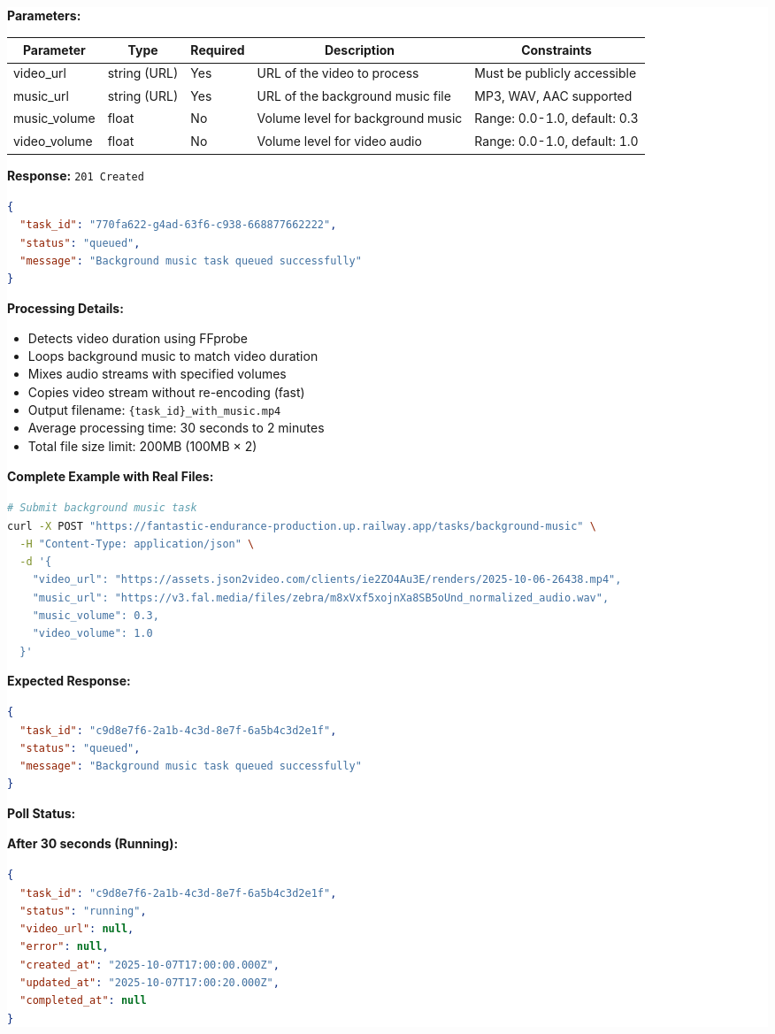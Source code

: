 **Parameters:**

| Parameter | Type | Required | Description | Constraints |
|-----------|------|----------|-------------|-------------|
| video_url | string (URL) | Yes | URL of the video to process | Must be publicly accessible |
| music_url | string (URL) | Yes | URL of the background music file | MP3, WAV, AAC supported |
| music_volume | float | No | Volume level for background music | Range: 0.0-1.0, default: 0.3 |
| video_volume | float | No | Volume level for video audio | Range: 0.0-1.0, default: 1.0 |

**Response:** `201 Created`
```json
{
  "task_id": "770fa622-g4ad-63f6-c938-668877662222",
  "status": "queued",
  "message": "Background music task queued successfully"
}
```

**Processing Details:**
- Detects video duration using FFprobe
- Loops background music to match video duration
- Mixes audio streams with specified volumes
- Copies video stream without re-encoding (fast)
- Output filename: `{task_id}_with_music.mp4`
- Average processing time: 30 seconds to 2 minutes
- Total file size limit: 200MB (100MB × 2)

**Complete Example with Real Files:**

```bash
# Submit background music task
curl -X POST "https://fantastic-endurance-production.up.railway.app/tasks/background-music" \
  -H "Content-Type: application/json" \
  -d '{
    "video_url": "https://assets.json2video.com/clients/ie2ZO4Au3E/renders/2025-10-06-26438.mp4",
    "music_url": "https://v3.fal.media/files/zebra/m8xVxf5xojnXa8SB5oUnd_normalized_audio.wav",
    "music_volume": 0.3,
    "video_volume": 1.0
  }'
```

**Expected Response:**
```json
{
  "task_id": "c9d8e7f6-2a1b-4c3d-8e7f-6a5b4c3d2e1f",
  "status": "queued",
  "message": "Background music task queued successfully"
}
```

**Poll Status:**

**After 30 seconds (Running):**
```json
{
  "task_id": "c9d8e7f6-2a1b-4c3d-8e7f-6a5b4c3d2e1f",
  "status": "running",
  "video_url": null,
  "error": null,
  "created_at": "2025-10-07T17:00:00.000Z",
  "updated_at": "2025-10-07T17:00:20.000Z",
  "completed_at": null
}
```
